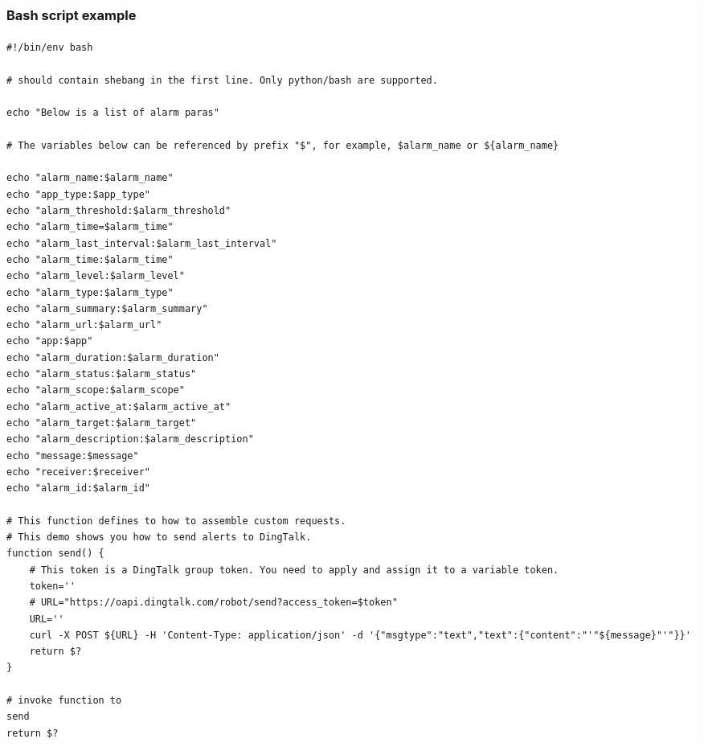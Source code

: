

### Bash script example 

```shell
#!/bin/env bash

# should contain shebang in the first line. Only python/bash are supported.

echo "Below is a list of alarm paras"

# The variables below can be referenced by prefix "$", for example, $alarm_name or ${alarm_name}

echo "alarm_name:$alarm_name"
echo "app_type:$app_type"
echo "alarm_threshold:$alarm_threshold"
echo "alarm_time=$alarm_time"
echo "alarm_last_interval:$alarm_last_interval"
echo "alarm_time:$alarm_time"
echo "alarm_level:$alarm_level"
echo "alarm_type:$alarm_type"
echo "alarm_summary:$alarm_summary"
echo "alarm_url:$alarm_url"
echo "app:$app"
echo "alarm_duration:$alarm_duration"
echo "alarm_status:$alarm_status"
echo "alarm_scope:$alarm_scope"
echo "alarm_active_at:$alarm_active_at"
echo "alarm_target:$alarm_target"
echo "alarm_description:$alarm_description"
echo "message:$message"
echo "receiver:$receiver"
echo "alarm_id:$alarm_id"

# This function defines to how to assemble custom requests.
# This demo shows you how to send alerts to DingTalk.
function send() {
    # This token is a DingTalk group token. You need to apply and assign it to a variable token.
    token=''
    # URL="https://oapi.dingtalk.com/robot/send?access_token=$token"
    URL=''
    curl -X POST ${URL} -H 'Content-Type: application/json' -d '{"msgtype":"text","text":{"content":"'"${message}"'"}}'
    return $?
}

# invoke function to
send
return $?
```









